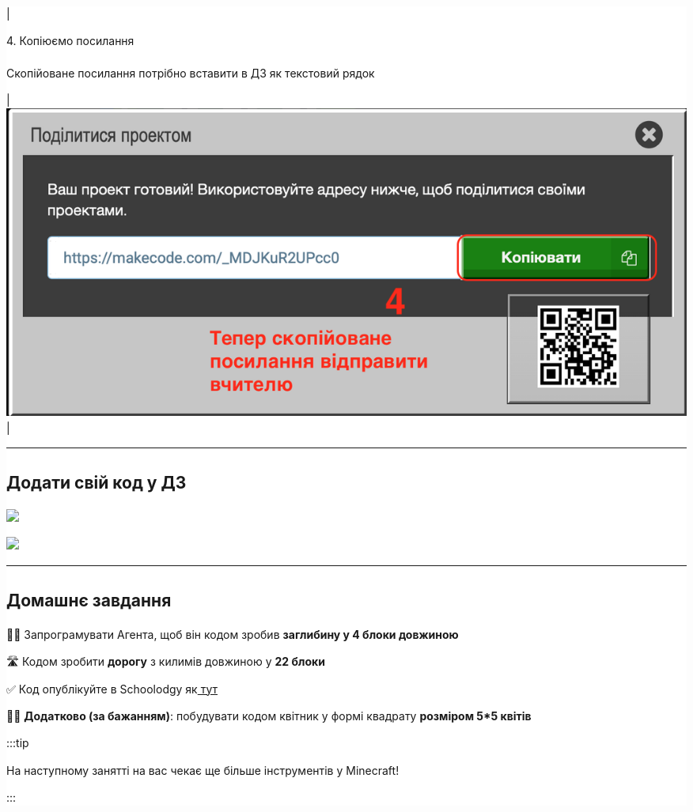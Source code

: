 | <p>4. Копіюємо посилання<br/><br/>Скопійоване посилання потрібно вставити в ДЗ як текстовий рядок</p> | ![](img/lesson-1/3.png) |

---

## **Додати свій код у ДЗ**

![](https://lh6.googleusercontent.com/BJQoLcfYAusm1azNb6bRzlUC6KZ_Pa2J42D9J1aMUZ4ZLQI-UBT-KepnQF6NAUPyHvMO5JawpaVSZf9da0cC3G4euLBqZzzjPMn4sz8M6FTbB6jON2F0aJudu5rHbfSm8LvGot9gpPHiVj5ZNCvG1O2ARg)

![](https://lh6.googleusercontent.com/r4P6_BJsdfCupbV3W3uOcq45VYaerCi1XRPzi-fjrL8ySU5VtF_AxQP1Yql84Tsg-lP0Io7mfi7gMrl5ItT7i2iccZ4Vx29jx6QuzGRT-k46Ee-42nuh3Gm-mRR52Yv-0yIGmzrd7ca3K3FwY88dYwMMiA)

---

## **Домашнє завдання**

🏃‍♂️ Запрограмувати Агента, щоб він кодом зробив **заглибину у 4 блоки довжиною**&#x20;

🛣 Кодом зробити **дорогу** з килимів довжиною у **22 блоки**&#x20;

✅ Код опублікуйте в Schoolodgy як[ тут](https://youtu.be/KW4fCTlCnf8)

🏋️‍♀️ **Додатково (за бажанням)**: побудувати кодом квітник у формі квадрату **розміром 5\*5 квітів**

:::tip

На наступному занятті на вас чекає ще більше інструментів у Minecraft!

:::
